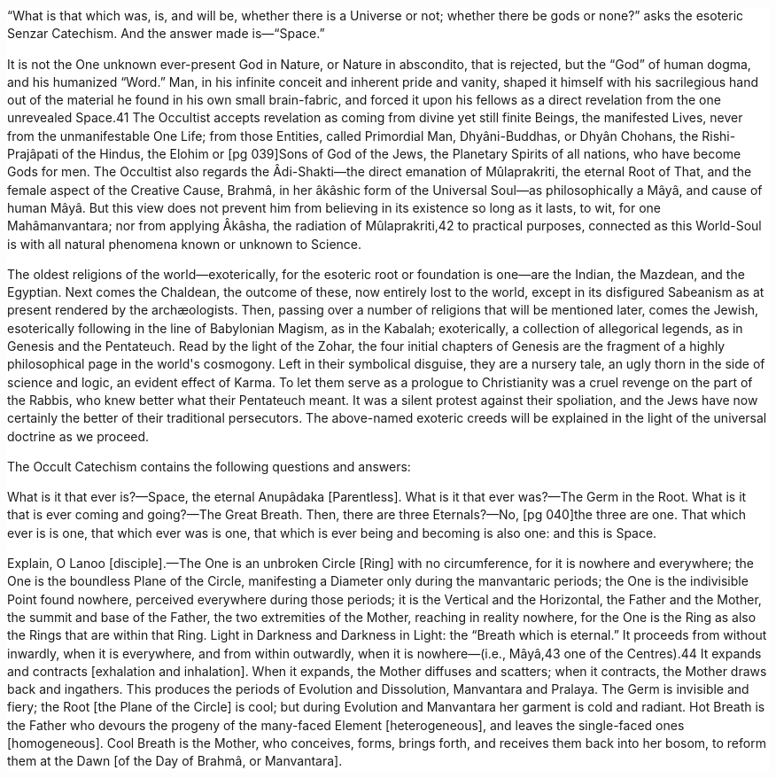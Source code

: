 “What is that which was, is, and will be, whether there is a Universe or not; whether there be gods or none?” asks the esoteric Senzar Catechism. And the answer made is—“Space.”

It is not the One unknown ever-present God in Nature, or Nature in abscondito, that is rejected, but the “God” of human dogma, and his humanized “Word.” Man, in his infinite conceit and inherent pride and vanity, shaped it himself with his sacrilegious hand out of the material he found in his own small brain-fabric, and forced it upon his fellows as a direct revelation from the one unrevealed Space.41 The Occultist accepts revelation as coming from divine yet still finite Beings, the manifested Lives, never from the unmanifestable One Life; from those Entities, called Primordial Man, Dhyâni-Buddhas, or Dhyân Chohans, the Rishi-Prajâpati of the Hindus, the Elohim or [pg 039]Sons of God of the Jews, the Planetary Spirits of all nations, who have become Gods for men. The Occultist also regards the Âdi-Shakti—the direct emanation of Mûlaprakriti, the eternal Root of That, and the female aspect of the Creative Cause, Brahmâ, in her âkâshic form of the Universal Soul—as philosophically a Mâyâ, and cause of human Mâyâ. But this view does not prevent him from believing in its existence so long as it lasts, to wit, for one Mahâmanvantara; nor from applying Âkâsha, the radiation of Mûlaprakriti,42 to practical purposes, connected as this World-Soul is with all natural phenomena known or unknown to Science.

The oldest religions of the world—exoterically, for the esoteric root or foundation is one—are the Indian, the Mazdean, and the Egyptian. Next comes the Chaldean, the outcome of these, now entirely lost to the world, except in its disfigured Sabeanism as at present rendered by the archæologists. Then, passing over a number of religions that will be mentioned later, comes the Jewish, esoterically following in the line of Babylonian Magism, as in the Kabalah; exoterically, a collection of allegorical legends, as in Genesis and the Pentateuch. Read by the light of the Zohar, the four initial chapters of Genesis are the fragment of a highly philosophical page in the world's cosmogony. Left in their symbolical disguise, they are a nursery tale, an ugly thorn in the side of science and logic, an evident effect of Karma. To let them serve as a prologue to Christianity was a cruel revenge on the part of the Rabbis, who knew better what their Pentateuch meant. It was a silent protest against their spoliation, and the Jews have now certainly the better of their traditional persecutors. The above-named exoteric creeds will be explained in the light of the universal doctrine as we proceed.

The Occult Catechism contains the following questions and answers:

What is it that ever is?—Space, the eternal Anupâdaka [Parentless]. What is it that ever was?—The Germ in the Root. What is it that is ever coming and going?—The Great Breath. Then, there are three Eternals?—No, [pg 040]the three are one. That which ever is is one, that which ever was is one, that which is ever being and becoming is also one: and this is Space.

Explain, O Lanoo [disciple].—The One is an unbroken Circle [Ring] with no circumference, for it is nowhere and everywhere; the One is the boundless Plane of the Circle, manifesting a Diameter only during the manvantaric periods; the One is the indivisible Point found nowhere, perceived everywhere during those periods; it is the Vertical and the Horizontal, the Father and the Mother, the summit and base of the Father, the two extremities of the Mother, reaching in reality nowhere, for the One is the Ring as also the Rings that are within that Ring. Light in Darkness and Darkness in Light: the “Breath which is eternal.” It proceeds from without inwardly, when it is everywhere, and from within outwardly, when it is nowhere—(i.e., Mâyâ,43 one of the Centres).44 It expands and contracts [exhalation and inhalation]. When it expands, the Mother diffuses and scatters; when it contracts, the Mother draws back and ingathers. This produces the periods of Evolution and Dissolution, Manvantara and Pralaya. The Germ is invisible and fiery; the Root [the Plane of the Circle] is cool; but during Evolution and Manvantara her garment is cold and radiant. Hot Breath is the Father who devours the progeny of the many-faced Element [heterogeneous], and leaves the single-faced ones [homogeneous]. Cool Breath is the Mother, who conceives, forms, brings forth, and receives them back into her bosom, to reform them at the Dawn [of the Day of Brahmâ, or Manvantara].
